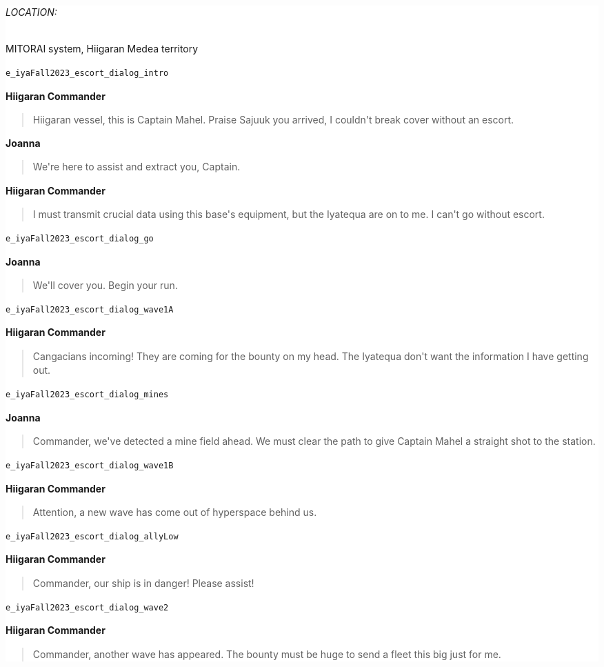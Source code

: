 
###### LOCATION:


MITORAI system, Hiigaran Medea territory



`e_iyaFall2023_escort_dialog_intro`

**Hiigaran Commander**
> Hiigaran vessel, this is Captain Mahel. Praise Sajuuk you arrived, I couldn't break cover without an escort.

**Joanna**
> We're here to assist and extract you, Captain.

**Hiigaran Commander**
> I must transmit crucial data using this base's equipment, but the Iyatequa are on to me. I can't go without escort.



`e_iyaFall2023_escort_dialog_go`

**Joanna**
> We'll cover you. Begin your run.



`e_iyaFall2023_escort_dialog_wave1A`

**Hiigaran Commander**
> Cangacians incoming! They are coming for the bounty on my head. The Iyatequa don't want the information I have getting out.



`e_iyaFall2023_escort_dialog_mines`

**Joanna**
> Commander, we've detected a mine field ahead. We must clear the path to give Captain Mahel a straight shot to the station.



`e_iyaFall2023_escort_dialog_wave1B`

**Hiigaran Commander**
> Attention, a new wave has come out of hyperspace behind us.



`e_iyaFall2023_escort_dialog_allyLow`

**Hiigaran Commander**
> Commander, our ship is in danger! Please assist!



`e_iyaFall2023_escort_dialog_wave2`

**Hiigaran Commander**
> Commander, another wave has appeared. The bounty must be huge to send a fleet this big just for me.
